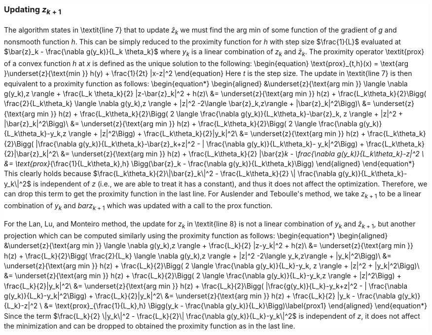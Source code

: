 ### Updating $z_{k+1}$

The algorithm states in \textit{line 7} that to update $\bar{z}_k$  we must find the arg min of some function of the gradient of $g$ and nonsmooth function $h.$ This can be simply reduced to the proximity function for $h$ with step size $\frac{1}{L}$ evaluated at $\bar{z}_k - \frac{\nabla g(y_k)}{L_k \theta_k}$ where $y_k$ is a linear combination of $z_k$ and $\bar{z}_k$. The proximity operator \textit{prox} of a convex function $h$ at $x$ is defined as the unique solution to the following:
	\begin{equation}
	\text{prox}_{t,h}(x) = \text{arg }\underset{z}{\text{min }} h(y) + \frac{1}{2t} \|x-z\|^2
	\end{equation}
Here $t$ is the step size. The update in \textit{line 7} is then equivalent to a proximity function as follows:
	\begin{equation*}
		\begin{aligned}
		&\underset{z}{\text{arg min }} \langle \nabla g(y_k),z \rangle + \frac{L_k \theta_k}{2} \|z-\bar{z}_k\|^2 + h(z)\\
		&= \underset{z}{\text{arg min }} h(z) + \frac{L_k\theta_k}{2}\Bigg( \frac{2}{L_k\theta_k} \langle \nabla g(y_k),z \rangle + \|z\|^2 -2\langle \bar{z}_k,z\rangle + \|\bar{z}_k\|^2\Bigg)\\
		&= \underset{z}{\text{arg min }} h(z) + \frac{L_k\theta_k}{2}\Bigg( 2 \langle \frac{\nabla g(y_k)}{L_k\theta_k}-\bar{z}_k, z \rangle + \|z\|^2 + \|\bar{z}_k\|^2\Bigg)\\
		&= \underset{z}{\text{arg min }} h(z) + \frac{L_k\theta_k}{2}\Bigg( 2 \langle \frac{\nabla g(y_k)}{L_k\theta_k}-y_k,z \rangle + \|z\|^2\Bigg) + \frac{L_k\theta_k}{2}\|y_k\|^2\\
		&= \underset{z}{\text{arg min }} h(z) + \frac{L_k\theta_k}{2}\Bigg( \|\frac{\nabla g(y_k)}{L_k\theta_k}-\bar{z}_k+z\|^2 - \| \frac{\nabla g(y_k)}{L_k\theta_k}- y_k\|^2\Bigg)  + \frac{L_k\theta_k}{2}\|\bar{z}_k\|^2\\
		&= \underset{z}{\text{arg min }} h(z) + \frac{L_k\theta_k}{2} \|\bar{z}_k - \frac{\nabla g(y_k)}{L_k\theta_k}-z\|^2 \\
		&= \text{prox}_{\frac{1}{L_k\theta_k},h} \Bigg(\bar{z}_k - \frac{\nabla g(y_k)}{L_k\theta_k}\Bigg)
		\end{aligned}
	\end{equation*}
This clearly holds because $\frac{L_k\theta_k}{2}\|\bar{z}_k\|^2 - \frac{L_k\theta_k}{2} \| \frac{\nabla g(y_k)}{L_k\theta_k}- y_k\|^2$ is independent of $z$ (i.e., we are able to treat it has a constant), and thus it does not affect the optimization. Therefore, we can drop this term to get the proximity function in the last line. For Auslender and Teboulle's method, we take $z_{k+1}$ to be a linear combination of $y_k$ and $bar{z}_{k+1}$ which was updated with a call to the prox function.

For the Lan, Lu, and Monteiro method, the update for $z_k$ in \textit{line 8} is not a linear combination of $y_k$ and $\bar{z}_{k+1}$, but another projection which can be computed similarly using the proximity function as follows:
	\begin{equation*}
		\begin{aligned}
		&\underset{z}{\text{arg min }} \langle \nabla g(y_k),z \rangle + \frac{L_k}{2} \|z-y_k\|^2 + h(z)\\
		&= \underset{z}{\text{arg min }} h(z) + \frac{L_k}{2}\Bigg( \frac{2}{L_k} \langle \nabla g(y_k),z \rangle + \|z\|^2 -2\langle y_k,z\rangle + \|y_k\|^2\Bigg)\\
		&= \underset{z}{\text{arg min }} h(z) + \frac{L_k}{2}\Bigg( 2 \langle \frac{\nabla g(y_k)}{L_k}-y_k, z \rangle + \|z\|^2 + \|y_k\|^2\Bigg)\\
		&= \underset{z}{\text{arg min }} h(z) + \frac{L_k}{2}\Bigg( 2 \langle \frac{\nabla g(y_k)}{L_k}-y_k,z \rangle + \|z\|^2\Bigg) + \frac{L_k}{2}\|y_k\|^2\\
		&= \underset{z}{\text{arg min }} h(z) + \frac{L_k}{2}\Bigg( \|\frac{g(y_k)}{L_k}-y_k+z\|^2 - \| \frac{\nabla g(y_k)}{L_k}-y_k\|^2\Bigg)  + \frac{L_k}{2}\|y_k\|^2\\
		&= \underset{z}{\text{arg min }} h(z) + \frac{L_k}{2} \|y_k - \frac{\nabla g(y_k)}{L_k}-z\|^2 \\
		&= \text{prox}_{\frac{1}{L_k},h} \Bigg(y_k - \frac{\nabla g(y_k)}{L_k}\Bigg)\label{prox1}
		\end{aligned}
	\end{equation*}
Since the term $\frac{L_k}{2} \|y_k\|^2 - \frac{L_k}{2}\| \frac{\nabla g(y_k)}{L_k}-y_k\|^2$ is independent of $z,$ it does not affect the minimization and can be dropped to obtained the proximity function as in the last line.

